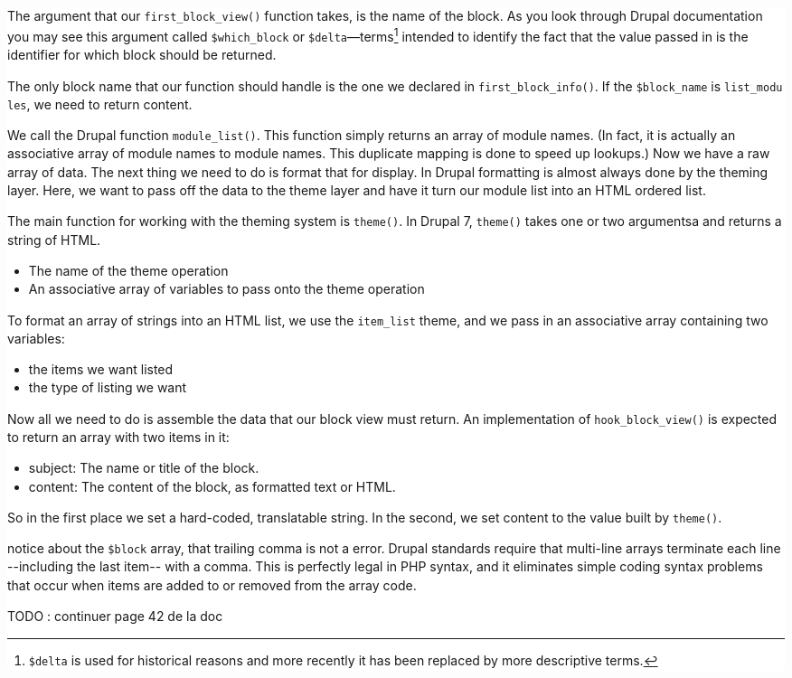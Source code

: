 ~~~~~
~~~~~

The argument that our `first_block_view()` function takes, is the name of the
block. As you look through Drupal documentation you may see this argument called
`$which_block` or `$delta`—terms[^1] intended to identify the fact that the value passed
in is the identifier for which block should be returned.

[^1]:`$delta` is used for historical reasons and more recently it has been
replaced by more descriptive terms.

The only block name that our function should handle is the one we declared
in `first_block_info()`. If the `$block_name` is `list_modules`, we need to
return content.

We call the Drupal function `module_list()`. This function simply
returns an array of module names. (In fact, it is actually an associative array of module
names to module names. This duplicate mapping is done to speed up lookups.)
Now we have a raw array of data. The next thing we need to do is format that for
display. In Drupal formatting is almost always done by the theming layer. Here, we
want to pass off the data to the theme layer and have it turn our module list into an
HTML ordered list.

The main function for working with the theming system is `theme()`. In Drupal 7,
`theme()` takes one or two argumentsa and returns a string of HTML.

* The name of the theme operation
* An associative array of variables to pass onto the theme operation

To format an array of strings into an HTML list, we use the `item_list` theme, and
we pass in an associative array containing two variables:

* the items we want listed
* the type of listing we want

Now all we need to do is assemble the data that our block view must return. An
implementation of `hook_block_view()` is expected to return an array with two
items in it:

* subject: The name or title of the block.
* content: The content of the block, as formatted text or HTML.

So in the first place we set a hard-coded, translatable string. In the second, we set
content to the value built by `theme()`.

notice about the `$block` array, that trailing comma is not a error. 
Drupal standards require that multi-line arrays terminate each line
--including the last item-- with a comma. 
This is perfectly legal in PHP syntax, and it eliminates simple coding syntax problems that
occur when items are added to or removed from the array code.






















TODO : continuer page 42 de la doc


[telling_module]: https://drupal.org/node/1075072
[info_files]: https://drupal.org/node/542202
[fapi_textfield]: https://api.drupal.org/api/drupal/developer!topics!forms_api_reference.html/7#textfield